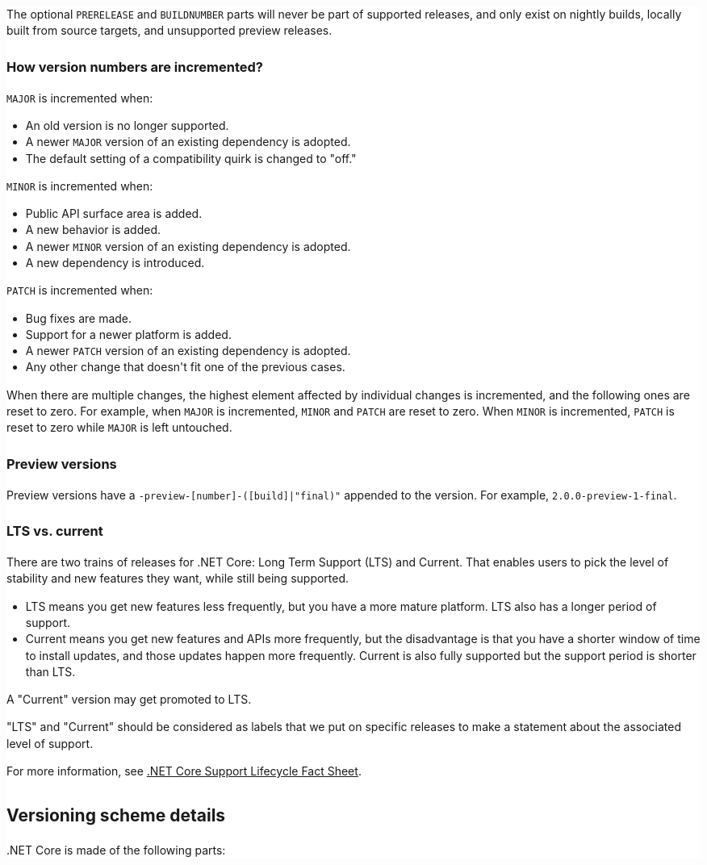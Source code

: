The optional `PRERELEASE` and `BUILDNUMBER` parts will never be part of supported releases, and only exist on nightly builds, locally built from source targets, and unsupported preview releases.

### How version numbers are incremented?

`MAJOR` is incremented when:
  - An old version is no longer supported.
  - A newer `MAJOR` version of an existing dependency is adopted.
  - The default setting of a compatibility quirk is changed to "off."

`MINOR` is incremented when:
  - Public API surface area is added.
  - A new behavior is added.
  - A newer `MINOR` version of an existing dependency is adopted.
  - A new dependency is introduced.
  
`PATCH` is incremented when:
  - Bug fixes are made.
  - Support for a newer platform is added.
  - A newer `PATCH` version of an existing dependency is adopted.
  - Any other change that doesn't fit one of the previous cases.

When there are multiple changes, the highest element affected by individual changes is incremented, and the following ones are reset to zero. For example, when `MAJOR` is incremented, `MINOR` and `PATCH` are reset to zero. When `MINOR` is incremented, `PATCH` is reset to zero while `MAJOR` is left untouched.

### Preview versions

Preview versions have a `-preview-[number]-([build]|"final)"` appended to the version. For example, `2.0.0-preview-1-final`.

### LTS vs. current

There are two trains of releases for .NET Core: Long Term Support (LTS) and Current. That enables users to pick the level of stability and new features they want, while still being supported.

- LTS means you get new features less frequently, but you have a more mature platform. LTS also has a longer period of support.
- Current means you get new features and APIs more frequently, but the disadvantage is that you have a shorter window of time to install updates, and those updates happen more frequently. Current is also fully supported but the support period is shorter than LTS.

A "Current" version may get promoted to LTS.

"LTS" and "Current" should be considered as labels that we put on specific releases to make a statement about the associated level of support.

For more information, see [.NET Core Support Lifecycle Fact Sheet](https://www.microsoft.com/net/core/support).

## Versioning scheme details

.NET Core is made of the following parts:
